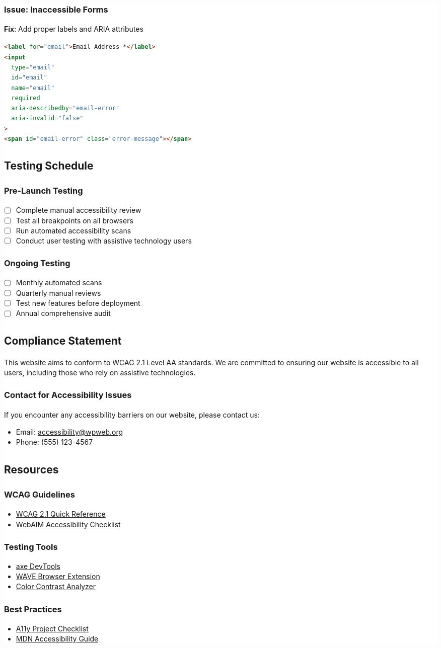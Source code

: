 ### Issue: Inaccessible Forms
**Fix**: Add proper labels and ARIA attributes
```html
<label for="email">Email Address *</label>
<input 
  type="email" 
  id="email" 
  name="email" 
  required 
  aria-describedby="email-error"
  aria-invalid="false"
>
<span id="email-error" class="error-message"></span>
```

## Testing Schedule

### Pre-Launch Testing
- [ ] Complete manual accessibility review
- [ ] Test all breakpoints on all browsers
- [ ] Run automated accessibility scans
- [ ] Conduct user testing with assistive technology users

### Ongoing Testing
- [ ] Monthly automated scans
- [ ] Quarterly manual reviews  
- [ ] Test new features before deployment
- [ ] Annual comprehensive audit

## Compliance Statement

This website aims to conform to WCAG 2.1 Level AA standards. We are committed to ensuring our website is accessible to all users, including those who rely on assistive technologies.

### Contact for Accessibility Issues
If you encounter any accessibility barriers on our website, please contact us:
- Email: accessibility@wpweb.org
- Phone: (555) 123-4567

## Resources

### WCAG Guidelines
- [WCAG 2.1 Quick Reference](https://www.w3.org/WAI/WCAG21/quickref/)
- [WebAIM Accessibility Checklist](https://webaim.org/standards/wcag/checklist)

### Testing Tools
- [axe DevTools](https://www.deque.com/axe/devtools/)
- [WAVE Browser Extension](https://wave.webaim.org/extension/)
- [Color Contrast Analyzer](https://www.tpgi.com/color-contrast-checker/)

### Best Practices
- [A11y Project Checklist](https://www.a11yproject.com/checklist/)
- [MDN Accessibility Guide](https://developer.mozilla.org/en-US/docs/Web/Accessibility)

